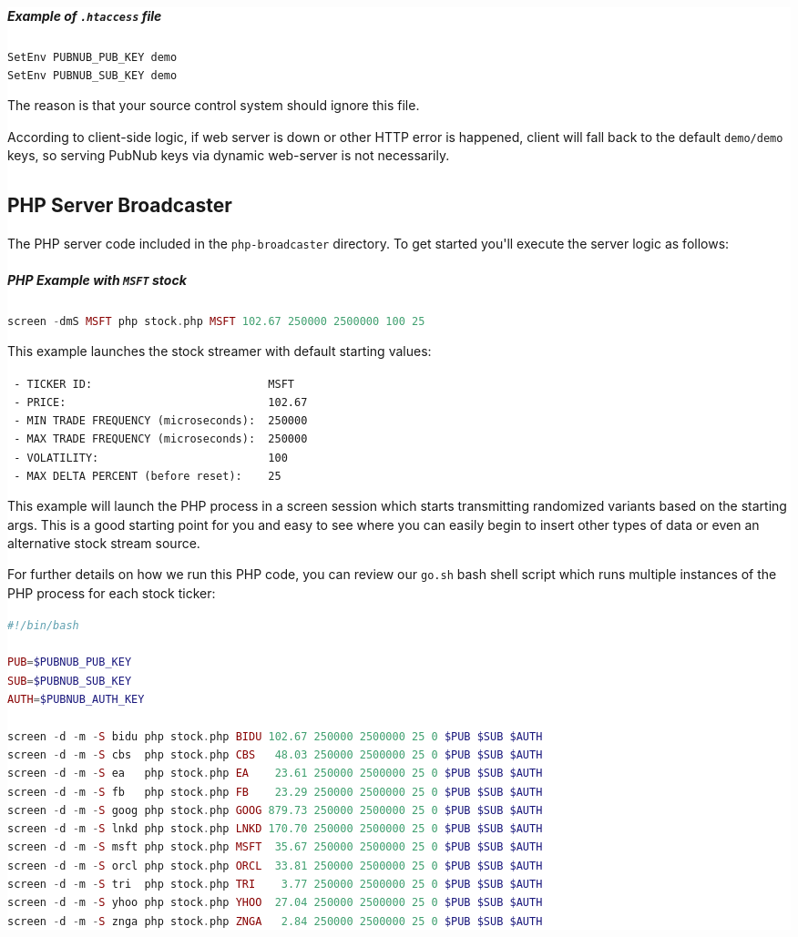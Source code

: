 ##### Example of `.htaccess` file
```apacheconf
SetEnv PUBNUB_PUB_KEY demo
SetEnv PUBNUB_SUB_KEY demo
```

The reason is that your source control system should ignore this file.

According to client-side logic, if web server is down or other HTTP error
is happened, client will fall back to the default `demo/demo` keys,
so serving PubNub keys via dynamic web-server is not necessarily.

## PHP Server Broadcaster

The PHP server code included in the `php-broadcaster` directory.
To get started you'll execute the server logic as follows:

##### PHP Example with `MSFT` stock
```php
screen -dmS MSFT php stock.php MSFT 102.67 250000 2500000 100 25
```

This example launches the stock streamer with default starting values:

```
 - TICKER ID:                           MSFT
 - PRICE:                               102.67
 - MIN TRADE FREQUENCY (microseconds):  250000
 - MAX TRADE FREQUENCY (microseconds):  250000
 - VOLATILITY:                          100
 - MAX DELTA PERCENT (before reset):    25
```

This example will launch the PHP process in a screen session which
starts transmitting randomized variants based on the starting args.
This is a good starting point for you and easy to see where
you can easily begin to insert other types of data or
even an alternative stock stream source.

For further details on how we run this PHP code, you can review our
`go.sh` bash shell script which runs multiple instances of the
PHP process for each stock ticker:

```php
#!/bin/bash

PUB=$PUBNUB_PUB_KEY
SUB=$PUBNUB_SUB_KEY
AUTH=$PUBNUB_AUTH_KEY

screen -d -m -S bidu php stock.php BIDU 102.67 250000 2500000 25 0 $PUB $SUB $AUTH
screen -d -m -S cbs  php stock.php CBS   48.03 250000 2500000 25 0 $PUB $SUB $AUTH
screen -d -m -S ea   php stock.php EA    23.61 250000 2500000 25 0 $PUB $SUB $AUTH
screen -d -m -S fb   php stock.php FB    23.29 250000 2500000 25 0 $PUB $SUB $AUTH
screen -d -m -S goog php stock.php GOOG 879.73 250000 2500000 25 0 $PUB $SUB $AUTH
screen -d -m -S lnkd php stock.php LNKD 170.70 250000 2500000 25 0 $PUB $SUB $AUTH
screen -d -m -S msft php stock.php MSFT  35.67 250000 2500000 25 0 $PUB $SUB $AUTH
screen -d -m -S orcl php stock.php ORCL  33.81 250000 2500000 25 0 $PUB $SUB $AUTH
screen -d -m -S tri  php stock.php TRI    3.77 250000 2500000 25 0 $PUB $SUB $AUTH
screen -d -m -S yhoo php stock.php YHOO  27.04 250000 2500000 25 0 $PUB $SUB $AUTH
screen -d -m -S znga php stock.php ZNGA   2.84 250000 2500000 25 0 $PUB $SUB $AUTH
```
